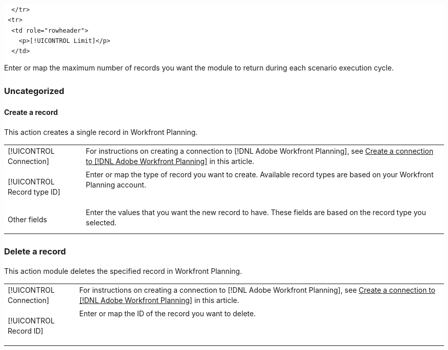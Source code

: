       </tr>
     <tr>
      <td role="rowheader">
        <p>[!UICONTROL Limit]</p>
      </td>
   <td> <p>Enter or map the maximum number of records you want the module to return during each scenario execution cycle.</p> </td> 
      </tr>
  </tbody>
</table>


### Uncategorized


#### Create a record

This action creates a single record in Workfront Planning.

<table style="table-layout:auto"> 
  <col/>
  <col/>
  <tbody>
    <tr>
      <td role="rowheader">[!UICONTROL Connection]</td>
      <td>For instructions on creating a connection to [!DNL Adobe Workfront Planning], see <a href="#create-a-connection-to-adobe-workfront-planning" class="MCXref xref" >Create a connection to [!DNL Adobe Workfront Planning]</a> in this article.</td>
    </tr>
     <tr>
      <td role="rowheader">
        <p>[!UICONTROL Record type ID]</p>
      </td>
      <td>Enter or map the type of record you want to create. Available record types are based on your Workfront Planning account.</td> 
      </tr>
     <tr>
      <td role="rowheader">
        <p>Other fields</p>
      </td>
      <td>Enter the values that you want the new record to have. These fields are based on the record type you selected.</td> 
      </tr>
     <tr>
  </tbody>
</table>

### Delete a record

This action module deletes the specified record in Workfront Planning.

<table style="table-layout:auto"> 
  <col/>
  <col/>
  <tbody>
    <tr>
      <td role="rowheader">[!UICONTROL Connection]</td>
      <td>For instructions on creating a connection to [!DNL Adobe Workfront Planning], see <a href="#create-a-connection-to-adobe-workfront-planning" class="MCXref xref" >Create a connection to [!DNL Adobe Workfront Planning]</a> in this article.</td>
    </tr>
     <tr>
      <td role="rowheader">
        <p>[!UICONTROL Record ID]</p>
      </td>
      <td>Enter or map the ID of the record you want to delete.</td> 